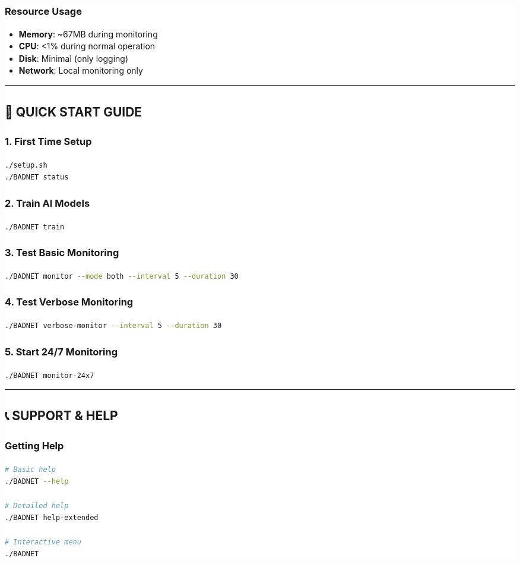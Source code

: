 ### **Resource Usage**

- **Memory**: ~67MB during monitoring
- **CPU**: <1% during normal operation
- **Disk**: Minimal (only logging)
- **Network**: Local monitoring only

---

## 🎯 **QUICK START GUIDE**

### **1. First Time Setup**
```bash
./setup.sh
./BADNET status
```

### **2. Train AI Models**
```bash
./BADNET train
```

### **3. Test Basic Monitoring**
```bash
./BADNET monitor --mode both --interval 5 --duration 30
```

### **4. Test Verbose Monitoring**
```bash
./BADNET verbose-monitor --interval 5 --duration 30
```

### **5. Start 24/7 Monitoring**
```bash
./BADNET monitor-24x7
```

---

## 📞 **SUPPORT & HELP**

### **Getting Help**
```bash
# Basic help
./BADNET --help

# Detailed help
./BADNET help-extended

# Interactive menu
./BADNET
```
